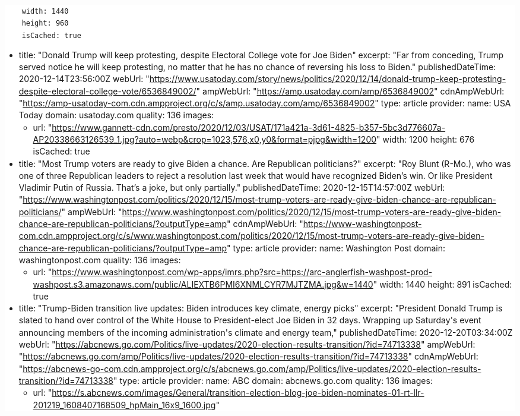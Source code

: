         width: 1440
        height: 960
        isCached: true
  - title: "Donald Trump will keep protesting, despite Electoral College vote for Joe Biden"
    excerpt: "Far from conceding, Trump served notice he will keep protesting, no matter that he has no chance of reversing his loss to Biden."
    publishedDateTime: 2020-12-14T23:56:00Z
    webUrl: "https://www.usatoday.com/story/news/politics/2020/12/14/donald-trump-keep-protesting-despite-electoral-college-vote/6536849002/"
    ampWebUrl: "https://amp.usatoday.com/amp/6536849002"
    cdnAmpWebUrl: "https://amp-usatoday-com.cdn.ampproject.org/c/s/amp.usatoday.com/amp/6536849002"
    type: article
    provider:
      name: USA Today
      domain: usatoday.com
    quality: 136
    images:
      - url: "https://www.gannett-cdn.com/presto/2020/12/03/USAT/171a421a-3d61-4825-b357-5bc3d776607a-AP20338663126539_1.jpg?auto=webp&crop=1023,576,x0,y0&format=pjpg&width=1200"
        width: 1200
        height: 676
        isCached: true
  - title: "Most Trump voters are ready to give Biden a chance. Are Republican politicians?"
    excerpt: "Roy Blunt (R-Mo.), who was one of three Republican leaders to reject a resolution last week that would have recognized Biden’s win. Or like President Vladimir Putin of Russia. That’s a joke, but only partially."
    publishedDateTime: 2020-12-15T14:57:00Z
    webUrl: "https://www.washingtonpost.com/politics/2020/12/15/most-trump-voters-are-ready-give-biden-chance-are-republican-politicians/"
    ampWebUrl: "https://www.washingtonpost.com/politics/2020/12/15/most-trump-voters-are-ready-give-biden-chance-are-republican-politicians/?outputType=amp"
    cdnAmpWebUrl: "https://www-washingtonpost-com.cdn.ampproject.org/c/s/www.washingtonpost.com/politics/2020/12/15/most-trump-voters-are-ready-give-biden-chance-are-republican-politicians/?outputType=amp"
    type: article
    provider:
      name: Washington Post
      domain: washingtonpost.com
    quality: 136
    images:
      - url: "https://www.washingtonpost.com/wp-apps/imrs.php?src=https://arc-anglerfish-washpost-prod-washpost.s3.amazonaws.com/public/ALIEXTB6PMI6XNMLCYR7MJTZMA.jpg&w=1440"
        width: 1440
        height: 891
        isCached: true
  - title: "Trump-Biden transition live updates: Biden introduces key climate, energy picks"
    excerpt: "President Donald Trump is slated to hand over control of the White House to President-elect Joe Biden in 32 days. Wrapping up Saturday's event announcing members of the incoming administration's climate and energy team,"
    publishedDateTime: 2020-12-20T03:34:00Z
    webUrl: "https://abcnews.go.com/Politics/live-updates/2020-election-results-transition/?id=74713338"
    ampWebUrl: "https://abcnews.go.com/amp/Politics/live-updates/2020-election-results-transition/?id=74713338"
    cdnAmpWebUrl: "https://abcnews-go-com.cdn.ampproject.org/c/s/abcnews.go.com/amp/Politics/live-updates/2020-election-results-transition/?id=74713338"
    type: article
    provider:
      name: ABC
      domain: abcnews.go.com
    quality: 136
    images:
      - url: "https://s.abcnews.com/images/General/transition-election-blog-joe-biden-nominates-01-rt-llr-201219_1608407168509_hpMain_16x9_1600.jpg"